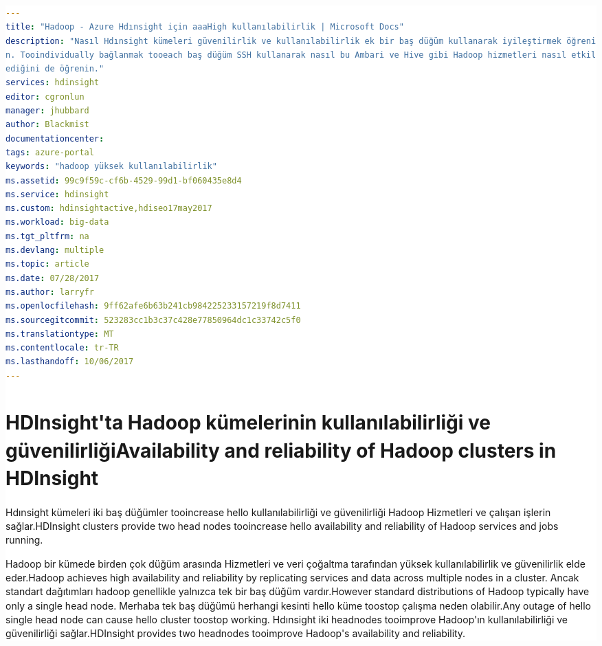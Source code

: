 ```yaml
---
title: "Hadoop - Azure Hdınsight için aaaHigh kullanılabilirlik | Microsoft Docs"
description: "Nasıl Hdınsight kümeleri güvenilirlik ve kullanılabilirlik ek bir baş düğüm kullanarak iyileştirmek öğrenin. Tooindividually bağlanmak tooeach baş düğüm SSH kullanarak nasıl bu Ambari ve Hive gibi Hadoop hizmetleri nasıl etkilediğini de öğrenin."
services: hdinsight
editor: cgronlun
manager: jhubbard
author: Blackmist
documentationcenter: 
tags: azure-portal
keywords: "hadoop yüksek kullanılabilirlik"
ms.assetid: 99c9f59c-cf6b-4529-99d1-bf060435e8d4
ms.service: hdinsight
ms.custom: hdinsightactive,hdiseo17may2017
ms.workload: big-data
ms.tgt_pltfrm: na
ms.devlang: multiple
ms.topic: article
ms.date: 07/28/2017
ms.author: larryfr
ms.openlocfilehash: 9ff62afe6b63b241cb984225233157219f8d7411
ms.sourcegitcommit: 523283cc1b3c37c428e77850964dc1c33742c5f0
ms.translationtype: MT
ms.contentlocale: tr-TR
ms.lasthandoff: 10/06/2017
---
```

# <a name="availability-and-reliability-of-hadoop-clusters-in-hdinsight"></a><span data-ttu-id="274ea-105">HDInsight'ta Hadoop kümelerinin kullanılabilirliği ve güvenilirliği</span><span class="sxs-lookup"><span data-stu-id="274ea-105">Availability and reliability of Hadoop clusters in HDInsight</span></span>

<span data-ttu-id="274ea-106">Hdınsight kümeleri iki baş düğümler tooincrease hello kullanılabilirliği ve güvenilirliği Hadoop Hizmetleri ve çalışan işlerin sağlar.</span><span class="sxs-lookup"><span data-stu-id="274ea-106">HDInsight clusters provide two head nodes tooincrease hello availability and reliability of Hadoop services and jobs running.</span></span>

<span data-ttu-id="274ea-107">Hadoop bir kümede birden çok düğüm arasında Hizmetleri ve veri çoğaltma tarafından yüksek kullanılabilirlik ve güvenilirlik elde eder.</span><span class="sxs-lookup"><span data-stu-id="274ea-107">Hadoop achieves high availability and reliability by replicating services and data across multiple nodes in a cluster.</span></span> <span data-ttu-id="274ea-108">Ancak standart dağıtımları hadoop genellikle yalnızca tek bir baş düğüm vardır.</span><span class="sxs-lookup"><span data-stu-id="274ea-108">However standard distributions of Hadoop typically have only a single head node.</span></span> <span data-ttu-id="274ea-109">Merhaba tek baş düğümü herhangi kesinti hello küme toostop çalışma neden olabilir.</span><span class="sxs-lookup"><span data-stu-id="274ea-109">Any outage of hello single head node can cause hello cluster toostop working.</span></span> <span data-ttu-id="274ea-110">Hdınsight iki headnodes tooimprove Hadoop'ın kullanılabilirliği ve güvenilirliği sağlar.</span><span class="sxs-lookup"><span data-stu-id="274ea-110">HDInsight provides two headnodes tooimprove Hadoop's availability and reliability.</span></span>
